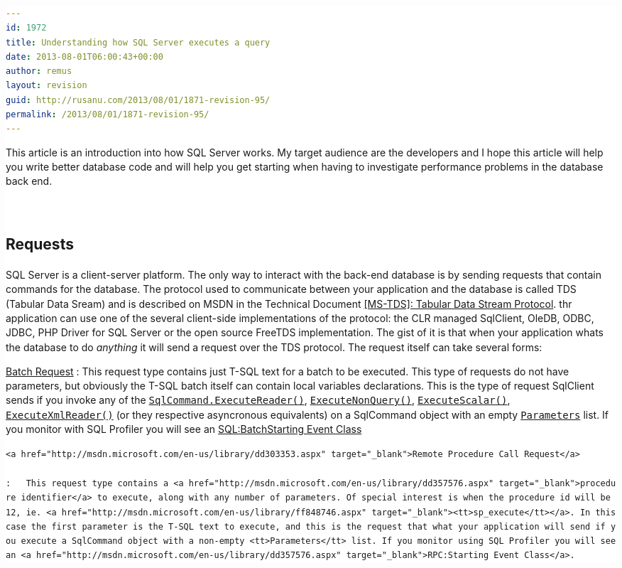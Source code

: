 ```yaml
---
id: 1972
title: Understanding how SQL Server executes a query
date: 2013-08-01T06:00:43+00:00
author: remus
layout: revision
guid: http://rusanu.com/2013/08/01/1871-revision-95/
permalink: /2013/08/01/1871-revision-95/
---
```

This article is an introduction into how SQL Server works. My target audience are the developers and I hope this article will help you write better database code and will help you get starting when having to investigate performance problems in the database back end.

[<img src="http://rusanu.com/wp-content/uploads/2013/07/execution-pipeline.png" alt="" title="execution-pipeline" width="600" class="alignleft size-full wp-image-1949" />](http://rusanu.com/wp-content/uploads/2013/07/execution-pipeline.png)

## Requests

SQL Server is a client-server platform. The only way to interact with the back-end database is by sending requests that contain commands for the database. The protocol used to communicate between your application and the database is called TDS (Tabular Data Sream) and is described on MSDN in the Technical Document <a href="http://msdn.microsoft.com/en-us/library/dd304523.aspx" target="_blank">[MS-TDS]: Tabular Data Stream Protocol</a>. thr application can use one of the several client-side implementations of the protocol: the CLR managed SqlClient, OleDB, ODBC, JDBC, PHP Driver for SQL Server or the open source FreeTDS implementation. The gist of it is that when your application whats the database to do _anything_ it will send a request over the TDS protocol. The request itself can take several forms:



<a href="http://msdn.microsoft.com/en-us/library/dd357447.aspx" target="_blank">Batch Request</a> 
:   This request type contains just T-SQL text for a batch to be executed. This type of requests do not have parameters, but obviously the T-SQL batch itself can contain local variables declarations. This is the type of request SqlClient sends if you invoke any of the <a href="http://msdn.microsoft.com/en-us/library/hhxxcw8c.aspx" target="_blank"><tt>SqlCommand.ExecuteReader()</tt></a>, <a href="http://msdn.microsoft.com/en-us/library/system.data.sqlclient.sqlcommand.executenonquery.aspx" target="_blank"><tt>ExecuteNonQuery()</tt></a>, <a href="http://msdn.microsoft.com/en-us/library/system.data.sqlclient.sqlcommand.executescalar.aspx" target="_blank"><tt>ExecuteScalar()</tt></a>, <a href="http://msdn.microsoft.com/en-us/library/system.data.sqlclient.sqlcommand.executexmlreader.aspx" target="_blank"><tt>ExecuteXmlReader()</tt></a> (or they respective asyncronous equivalents) on a SqlCommand object with an empty <a href="http://msdn.microsoft.com/en-us/library/system.data.sqlclient.sqlcommand.parameters.aspx" target="_blank"><tt>Parameters</tt></a> list. If you monitor with SQL Profiler you will see an <a href="http://msdn.microsoft.com/en-us/library/ms190441.aspx" target="_blank">SQL:BatchStarting Event Class</a></dt> 
    
    <a href="http://msdn.microsoft.com/en-us/library/dd303353.aspx" target="_blank">Remote Procedure Call Request</a> 
    
    :   This request type contains a <a href="http://msdn.microsoft.com/en-us/library/dd357576.aspx" target="_blank">procedure identifier</a> to execute, along with any number of parameters. Of special interest is when the procedure id will be 12, ie. <a href="http://msdn.microsoft.com/en-us/library/ff848746.aspx" target="_blank"><tt>sp_execute</tt></a>. In this case the first parameter is the T-SQL text to execute, and this is the request that what your application will send if you execute a SqlCommand object with a non-empty <tt>Parameters</tt> list. If you monitor using SQL Profiler you will see an <a href="http://msdn.microsoft.com/en-us/library/dd357576.aspx" target="_blank">RPC:Starting Event Class</a>.
    